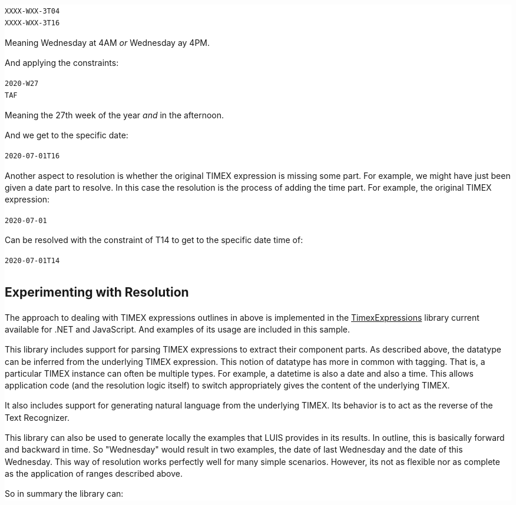```
XXXX-WXX-3T04
XXXX-WXX-3T16
```

Meaning Wednesday at 4AM *or* Wednesday ay 4PM.

And applying the constraints:

```
2020-W27
TAF
```

Meaning the 27th week of the year *and* in the afternoon.

And we get to the specific date:

```
2020-07-01T16
```

Another aspect to resolution is whether the original TIMEX expression is missing some part. For example, we might have just been given a date part to resolve. In this case the resolution is the process of adding the time part. For example, the original TIMEX expression:

```
2020-07-01
```

Can be resolved with the constraint of T14 to get to the specific date time of:

```
2020-07-01T14
```

## Experimenting with Resolution

The approach to dealing with TIMEX expressions outlines in above is implemented in the [TimexExpressions](https://github.com/microsoft/Recognizers-Text/tree/master/.NET/Microsoft.Recognizers.Text.DataTypes.TimexExpression) library current available for .NET and JavaScript. And examples of its usage are included in this sample.

This library includes support for parsing TIMEX expressions to extract their component parts. As described above, the datatype can be inferred from the underlying TIMEX expression. This notion of datatype has more in common with tagging. That is, a particular TIMEX instance can often be multiple types. For example, a datetime is also a date and also a time. This allows application code (and the resolution logic itself) to switch appropriately gives the content of the underlying TIMEX.

It also includes support for generating natural language from the underlying TIMEX. Its behavior is to act as the reverse of the Text Recognizer.

This library can also be used to generate locally the examples that LUIS provides in its results. In outline, this is basically forward and backward in time. So "Wednesday" would result in two examples, the date of last Wednesday and the date of this Wednesday. This way of resolution works perfectly well for many simple scenarios. However, its not as flexible nor as complete as the application of ranges described above.

So in summary the library can:
